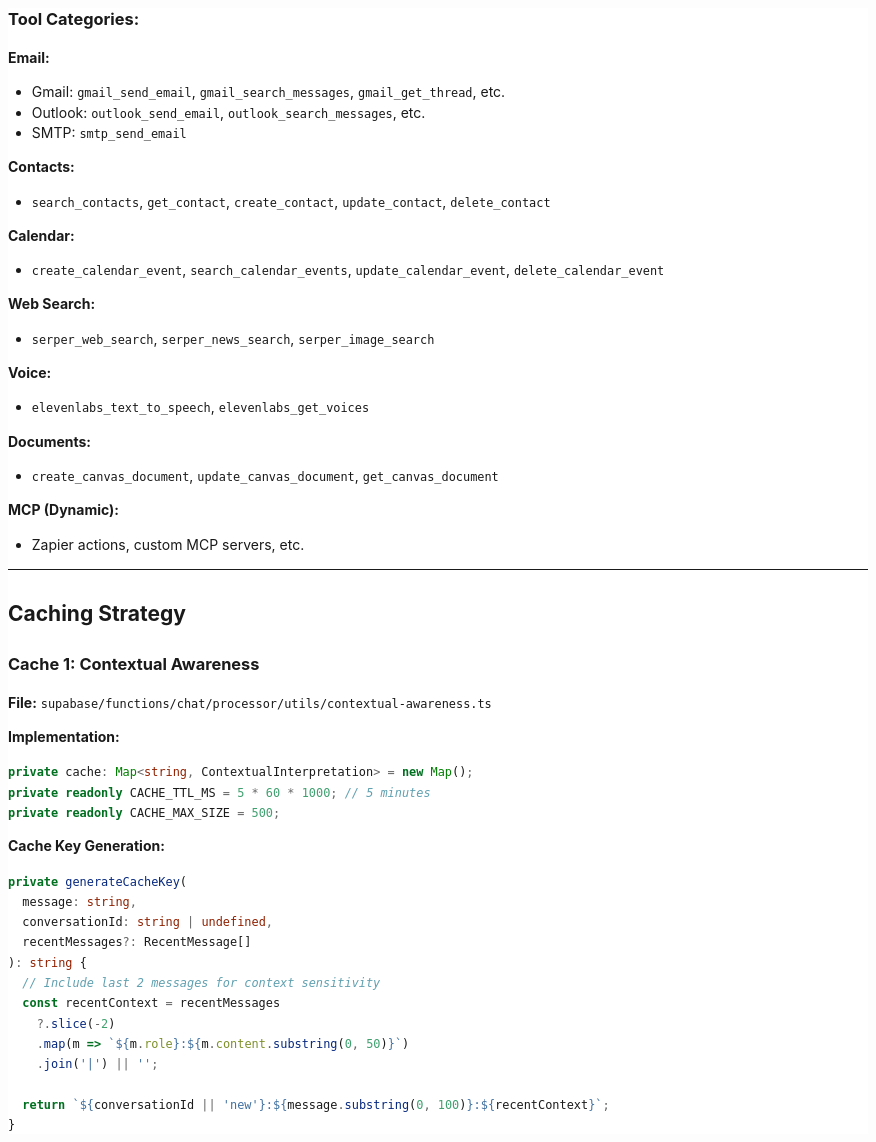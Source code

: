 ### **Tool Categories:**

**Email:**
- Gmail: `gmail_send_email`, `gmail_search_messages`, `gmail_get_thread`, etc.
- Outlook: `outlook_send_email`, `outlook_search_messages`, etc.
- SMTP: `smtp_send_email`

**Contacts:**
- `search_contacts`, `get_contact`, `create_contact`, `update_contact`, `delete_contact`

**Calendar:**
- `create_calendar_event`, `search_calendar_events`, `update_calendar_event`, `delete_calendar_event`

**Web Search:**
- `serper_web_search`, `serper_news_search`, `serper_image_search`

**Voice:**
- `elevenlabs_text_to_speech`, `elevenlabs_get_voices`

**Documents:**
- `create_canvas_document`, `update_canvas_document`, `get_canvas_document`

**MCP (Dynamic):**
- Zapier actions, custom MCP servers, etc.

---

## Caching Strategy

### **Cache 1: Contextual Awareness**

**File:** `supabase/functions/chat/processor/utils/contextual-awareness.ts`

**Implementation:**
```typescript
private cache: Map<string, ContextualInterpretation> = new Map();
private readonly CACHE_TTL_MS = 5 * 60 * 1000; // 5 minutes
private readonly CACHE_MAX_SIZE = 500;
```

**Cache Key Generation:**
```typescript
private generateCacheKey(
  message: string,
  conversationId: string | undefined,
  recentMessages?: RecentMessage[]
): string {
  // Include last 2 messages for context sensitivity
  const recentContext = recentMessages
    ?.slice(-2)
    .map(m => `${m.role}:${m.content.substring(0, 50)}`)
    .join('|') || '';
  
  return `${conversationId || 'new'}:${message.substring(0, 100)}:${recentContext}`;
}
```

